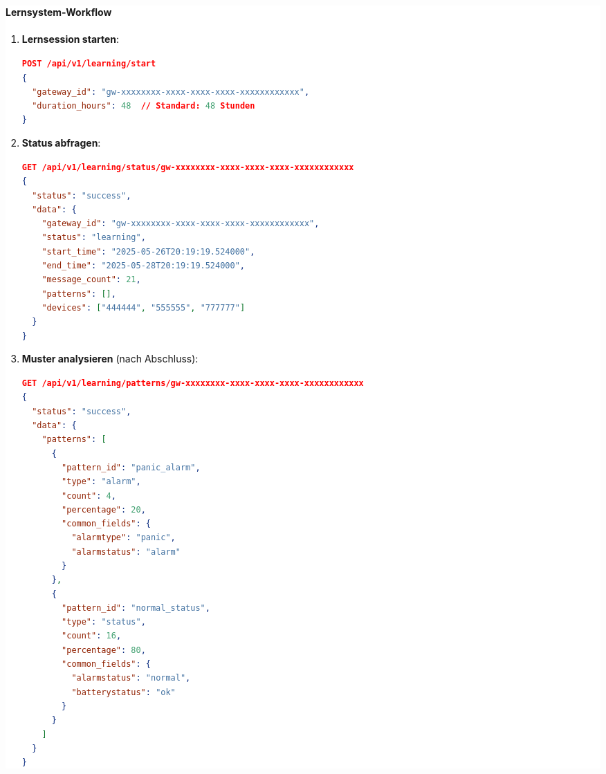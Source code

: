 #### Lernsystem-Workflow

1. **Lernsession starten**:
   ```json
   POST /api/v1/learning/start
   {
     "gateway_id": "gw-xxxxxxxx-xxxx-xxxx-xxxx-xxxxxxxxxxxx",
     "duration_hours": 48  // Standard: 48 Stunden
   }
   ```

2. **Status abfragen**:
   ```json
   GET /api/v1/learning/status/gw-xxxxxxxx-xxxx-xxxx-xxxx-xxxxxxxxxxxx
   {
     "status": "success",
     "data": {
       "gateway_id": "gw-xxxxxxxx-xxxx-xxxx-xxxx-xxxxxxxxxxxx",
       "status": "learning",
       "start_time": "2025-05-26T20:19:19.524000",
       "end_time": "2025-05-28T20:19:19.524000",
       "message_count": 21,
       "patterns": [],
       "devices": ["444444", "555555", "777777"]
     }
   }
   ```

3. **Muster analysieren** (nach Abschluss):
   ```json
   GET /api/v1/learning/patterns/gw-xxxxxxxx-xxxx-xxxx-xxxx-xxxxxxxxxxxx
   {
     "status": "success",
     "data": {
       "patterns": [
         {
           "pattern_id": "panic_alarm",
           "type": "alarm",
           "count": 4,
           "percentage": 20,
           "common_fields": {
             "alarmtype": "panic",
             "alarmstatus": "alarm"
           }
         },
         {
           "pattern_id": "normal_status",
           "type": "status",
           "count": 16,
           "percentage": 80,
           "common_fields": {
             "alarmstatus": "normal",
             "batterystatus": "ok"
           }
         }
       ]
     }
   }
   ```
